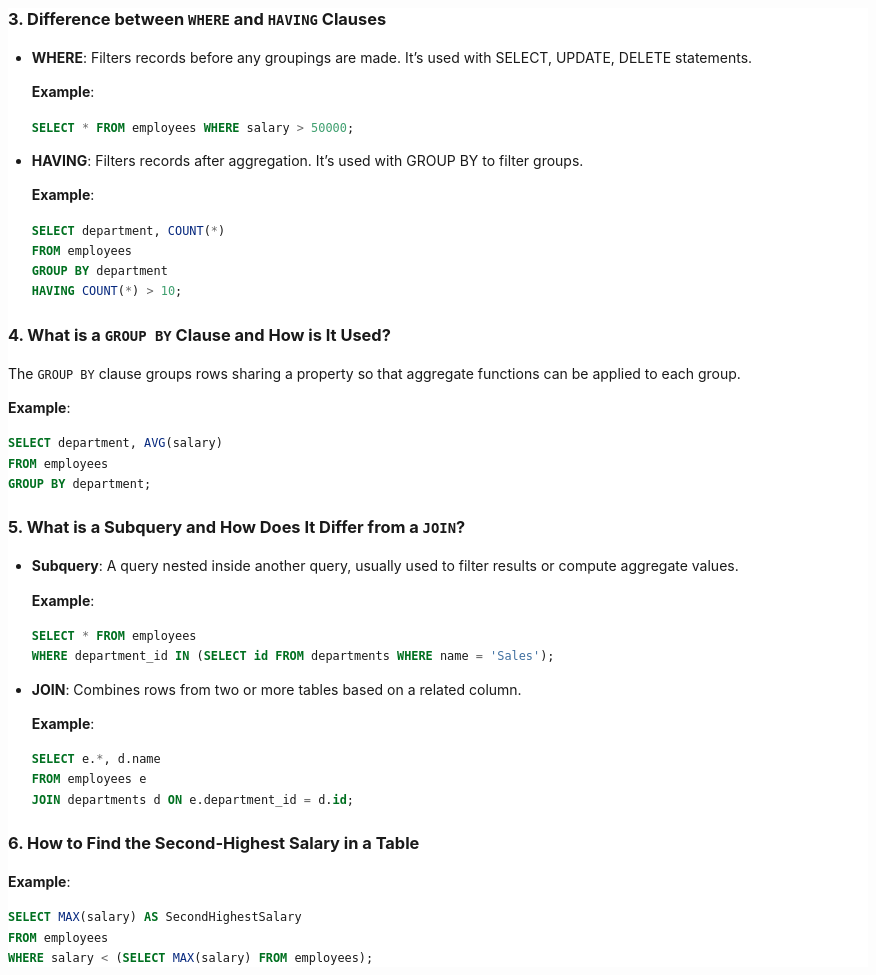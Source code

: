 ### 3. **Difference between `WHERE` and `HAVING` Clauses**

- **WHERE**: Filters records before any groupings are made. It’s used with SELECT, UPDATE, DELETE statements.

  **Example**:
  ```sql
  SELECT * FROM employees WHERE salary > 50000;
  ```

- **HAVING**: Filters records after aggregation. It’s used with GROUP BY to filter groups.

  **Example**:
  ```sql
  SELECT department, COUNT(*) 
  FROM employees 
  GROUP BY department 
  HAVING COUNT(*) > 10;
  ```

### 4. **What is a `GROUP BY` Clause and How is It Used?**

The `GROUP BY` clause groups rows sharing a property so that aggregate functions can be applied to each group.

**Example**:
```sql
SELECT department, AVG(salary) 
FROM employees 
GROUP BY department;
```

### 5. **What is a Subquery and How Does It Differ from a `JOIN`?**

- **Subquery**: A query nested inside another query, usually used to filter results or compute aggregate values.

  **Example**:
  ```sql
  SELECT * FROM employees 
  WHERE department_id IN (SELECT id FROM departments WHERE name = 'Sales');
  ```

- **JOIN**: Combines rows from two or more tables based on a related column.

  **Example**:
  ```sql
  SELECT e.*, d.name 
  FROM employees e 
  JOIN departments d ON e.department_id = d.id;
  ```

### 6. **How to Find the Second-Highest Salary in a Table**

**Example**:
```sql
SELECT MAX(salary) AS SecondHighestSalary
FROM employees 
WHERE salary < (SELECT MAX(salary) FROM employees);
```
